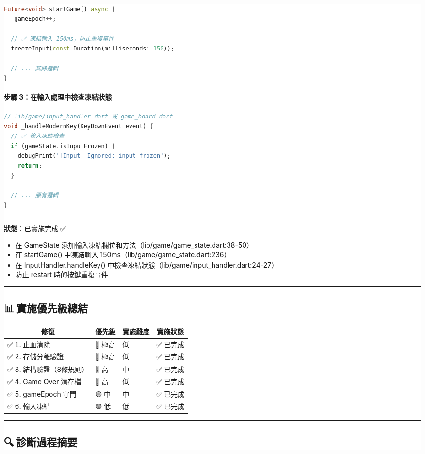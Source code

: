 ```dart
Future<void> startGame() async {
  _gameEpoch++;

  // ✅ 凍結輸入 150ms，防止重複事件
  freezeInput(const Duration(milliseconds: 150));

  // ... 其餘邏輯
}
```

#### 步驟 3：在輸入處理中檢查凍結狀態

```dart
// lib/game/input_handler.dart 或 game_board.dart
void _handleModernKey(KeyDownEvent event) {
  // ✅ 輸入凍結檢查
  if (gameState.isInputFrozen) {
    debugPrint('[Input] Ignored: input frozen');
    return;
  }

  // ... 原有邏輯
}
```

---

**狀態**：已實施完成 ✅
- 在 GameState 添加輸入凍結欄位和方法（lib/game/game_state.dart:38-50）
- 在 startGame() 中凍結輸入 150ms（lib/game/game_state.dart:236）
- 在 InputHandler.handleKey() 中檢查凍結狀態（lib/game/input_handler.dart:24-27）
- 防止 restart 時的按鍵重複事件

---

## 📊 實施優先級總結

| 修復 | 優先級 | 實施難度 | 實施狀態 |
|------|--------|----------|----------|
| ✅ 1. 止血清除 | 🔴 極高 | 低 | ✅ 已完成 |
| ✅ 2. 存儲分離驗證 | 🔴 極高 | 低 | ✅ 已完成 |
| ✅ 3. 結構驗證（8條規則） | 🔴 高 | 中 | ✅ 已完成 |
| ✅ 4. Game Over 清存檔 | 🔴 高 | 低 | ✅ 已完成 |
| ✅ 5. gameEpoch 守門 | 🟡 中 | 中 | ✅ 已完成 |
| ✅ 6. 輸入凍結 | 🟢 低 | 低 | ✅ 已完成 |

---

## 🔍 診斷過程摘要
